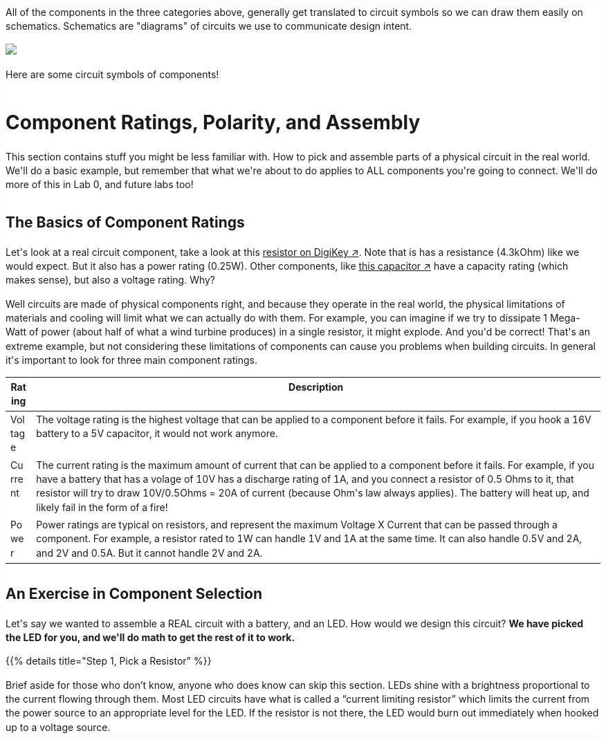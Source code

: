 All of the components in the three categories above, generally get translated to circuit symbols so we can draw them easily on schematics. Schematics are "diagrams" of circuits we use to communicate design intent.

![](https://t3.ftcdn.net/jpg/01/20/56/32/360_F_120563206_yfI6TPCrjf2LQCecEymzbgbKYafdTYkH.jpg)

Here are some circuit symbols of components!


<div class="mt-12"></div>

# Component Ratings, Polarity, and Assembly

This section contains stuff you might be less familiar with. How to pick and assemble parts of a physical circuit in the real world. We'll do a basic example, but remember that what we're about to do applies to ALL components you're going to connect. We'll do more of this in Lab 0, and future labs too! 

## The Basics of Component Ratings

Let's look at a real circuit component, take a look at this [resistor on DigiKey ↗](https://www.digikey.com/en/products/detail/yageo/RC1206FR-074K3L/731819?utm_adgroup=&utm_source=google&utm_medium=cpc&utm_campaign=Pmax_Shopping_Boston%20Metro%20Category%20Awarness&utm_term=&utm_content=&utm_id=go_cmp-20837509568_adg-_ad-__dev-c_ext-_prd-731819_sig-Cj0KCQiAzoeuBhDqARIsAMdH14FSQIPYfPHSp4BPqwrAhQON3ON9hxfplhar-HXR0vWtMpOD9h1mztsaAoP_EALw_wcB&gad_source=1&gclid=Cj0KCQiAzoeuBhDqARIsAMdH14FSQIPYfPHSp4BPqwrAhQON3ON9hxfplhar-HXR0vWtMpOD9h1mztsaAoP_EALw_wcB). Note that is has a resistance (4.3kOhm) like we would expect. But it also has a power rating (0.25W). Other components, like [this capacitor ↗](https://www.digikey.com/en/products/detail/panasonic-electronic-components/EEE-1CA100SR/766045) have a capacity rating (which makes sense), but also a voltage rating. Why? 

Well circuits are made of physical components right, and because they operate in the real world, the physical limitations of materials and cooling will limit what we can actually do with them. For example, you can imagine if we try to dissipate 1 Mega-Watt of power (about half of what a wind turbine produces) in a single resistor, it might explode. And you'd be correct! That's an extreme example, but not considering these limitations of components can cause you problems when building circuits. In general it's important to look for three main component ratings. 

| Rating | Description |
|---|---|
| Voltage | The voltage rating is the highest voltage that can be applied to a component before it fails. For example, if you hook a 16V battery to a 5V capacitor, it would not work anymore. |
| Current | The current rating is the maximum amount of current that can be applied to a component before it fails. For example, if you have a battery that has a volage of 10V has a discharge rating of 1A, and you connect a resistor of 0.5 Ohms to it, that resistor will try to draw 10V/0.5Ohms = 20A of current (because Ohm's law always applies). The battery will heat up, and likely fail in the form of a fire! |
| Power | Power ratings are typical on resistors, and represent the maximum Voltage X Current that can be passed through a component. For example, a resistor rated to 1W can handle 1V and 1A at the same time. It can also handle 0.5V and 2A, and 2V and 0.5A. But it cannot handle 2V and 2A. |

## An Exercise in Component Selection

Let's say we wanted to assemble a REAL circuit with a battery, and an LED. How would we design this circuit? **We have picked the LED for you, and we'll do math to get the rest of it to work.**

{{% details title="Step 1, Pick a Resistor" %}}

Brief aside for those who don’t know, anyone who does know can skip this section. LEDs shine with a brightness proportional to the current flowing through them. Most LED circuits have what is called a “current limiting resistor” which limits the current from the power source to an appropriate level for the LED. If the resistor is not there, the LED would burn out immediately when hooked up to a voltage source.
